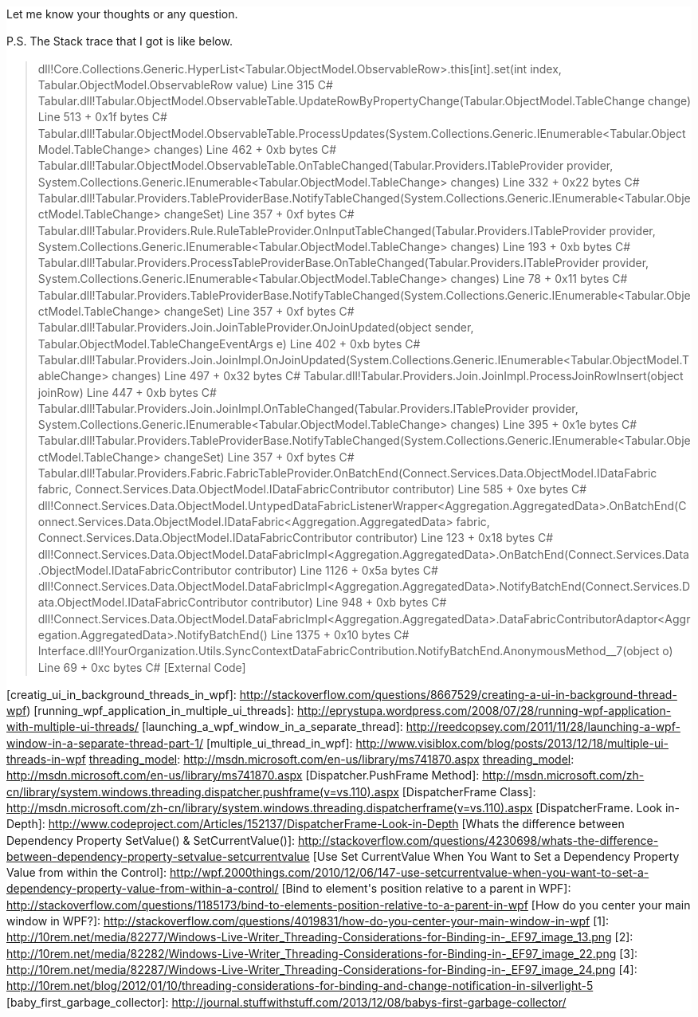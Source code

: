 Let me know your thoughts or any question.

P.S. 
The Stack trace that I got is like below. 
> dll!Core.Collections.Generic.HyperList<Tabular.ObjectModel.ObservableRow>.this[int].set(int index, Tabular.ObjectModel.ObservableRow value) Line 315           C#
Tabular.dll!Tabular.ObjectModel.ObservableTable.UpdateRowByPropertyChange(Tabular.ObjectModel.TableChange change) Line 513 + 0x1f bytes     C#
Tabular.dll!Tabular.ObjectModel.ObservableTable.ProcessUpdates(System.Collections.Generic.IEnumerable<Tabular.ObjectModel.TableChange> changes) Line 462 + 0xb bytes    C#
Tabular.dll!Tabular.ObjectModel.ObservableTable.OnTableChanged(Tabular.Providers.ITableProvider provider, System.Collections.Generic.IEnumerable<Tabular.ObjectModel.TableChange> changes) Line 332 + 0x22 bytes     C#
Tabular.dll!Tabular.Providers.TableProviderBase.NotifyTableChanged(System.Collections.Generic.IEnumerable<Tabular.ObjectModel.TableChange> changeSet) Line 357 + 0xf bytes                C#
Tabular.dll!Tabular.Providers.Rule.RuleTableProvider.OnInputTableChanged(Tabular.Providers.ITableProvider provider, System.Collections.Generic.IEnumerable<Tabular.ObjectModel.TableChange> changes) Line 193 + 0xb bytes       C#
Tabular.dll!Tabular.Providers.ProcessTableProviderBase.OnTableChanged(Tabular.Providers.ITableProvider provider, System.Collections.Generic.IEnumerable<Tabular.ObjectModel.TableChange> changes) Line 78 + 0x11 bytes        C#
Tabular.dll!Tabular.Providers.TableProviderBase.NotifyTableChanged(System.Collections.Generic.IEnumerable<Tabular.ObjectModel.TableChange> changeSet) Line 357 + 0xf bytes                C#
          Tabular.dll!Tabular.Providers.Join.JoinTableProvider.OnJoinUpdated(object sender, Tabular.ObjectModel.TableChangeEventArgs e) Line 402 + 0xb bytes          C#
Tabular.dll!Tabular.Providers.Join.JoinImpl.OnJoinUpdated(System.Collections.Generic.IEnumerable<Tabular.ObjectModel.TableChange> changes) Line 497 + 0x32 bytes  C#
               Tabular.dll!Tabular.Providers.Join.JoinImpl.ProcessJoinRowInsert(object joinRow) Line 447 + 0xb bytes    C#
Tabular.dll!Tabular.Providers.Join.JoinImpl.OnTableChanged(Tabular.Providers.ITableProvider provider, System.Collections.Generic.IEnumerable<Tabular.ObjectModel.TableChange> changes) Line 395 + 0x1e bytes     C#
Tabular.dll!Tabular.Providers.TableProviderBase.NotifyTableChanged(System.Collections.Generic.IEnumerable<Tabular.ObjectModel.TableChange> changeSet) Line 357 + 0xf bytes                C#
Tabular.dll!Tabular.Providers.Fabric.FabricTableProvider.OnBatchEnd(Connect.Services.Data.ObjectModel.IDataFabric fabric, Connect.Services.Data.ObjectModel.IDataFabricContributor contributor) Line 585 + 0xe bytes                C#
dll!Connect.Services.Data.ObjectModel.UntypedDataFabricListenerWrapper<Aggregation.AggregatedData>.OnBatchEnd(Connect.Services.Data.ObjectModel.IDataFabric<Aggregation.AggregatedData> fabric, Connect.Services.Data.ObjectModel.IDataFabricContributor contributor) Line 123 + 0x18 bytes                C#
dll!Connect.Services.Data.ObjectModel.DataFabricImpl<Aggregation.AggregatedData>.OnBatchEnd(Connect.Services.Data.ObjectModel.IDataFabricContributor contributor) Line 1126 + 0x5a bytes         C#
dll!Connect.Services.Data.ObjectModel.DataFabricImpl<Aggregation.AggregatedData>.NotifyBatchEnd(Connect.Services.Data.ObjectModel.IDataFabricContributor contributor) Line 948 + 0xb bytes              C#
dll!Connect.Services.Data.ObjectModel.DataFabricImpl<Aggregation.AggregatedData>.DataFabricContributorAdaptor<Aggregation.AggregatedData>.NotifyBatchEnd() Line 1375 + 0x10 bytes   C#
Interface.dll!YourOrganization.Utils.SyncContextDataFabricContribution.NotifyBatchEnd.AnonymousMethod__7(object o) Line 69 + 0xc bytes     C#
               [External Code]                


[runtimehelpers_gethashcode_method]: http://msdn.microsoft.com/en-us/library/11tbk3h9(v=vs.110).aspx
[grandband_member]: https://documentation.devexpress.com/#WPF/DevExpressXpfGridGridControlBandMembersTopicAll
[gridcolumn_member]: https://documentation.devexpress.com/#WPF/DevExpressXpfGridGridColumnMembersTopicAll
[threading_model]: http://msdn.microsoft.com/en-us/library/ms741870.aspx
[creatig_ui_in_background_threads_in_wpf]: http://stackoverflow.com/questions/8667529/creating-a-ui-in-background-thread-wpf)
[running_wpf_application_in_multiple_ui_threads]: http://eprystupa.wordpress.com/2008/07/28/running-wpf-application-with-multiple-ui-threads/
[launching_a_wpf_window_in_a_separate_thread]: http://reedcopsey.com/2011/11/28/launching-a-wpf-window-in-a-separate-thread-part-1/
[multiple_ui_thread_in_wpf]: http://www.visiblox.com/blog/posts/2013/12/18/multiple-ui-threads-in-wpf
[threading_model]: http://msdn.microsoft.com/en-us/library/ms741870.aspx
[threading_model]: http://msdn.microsoft.com/en-us/library/ms741870.aspx
[Dispatcher.PushFrame Method]: http://msdn.microsoft.com/zh-cn/library/system.windows.threading.dispatcher.pushframe(v=vs.110).aspx
[DispatcherFrame Class]: http://msdn.microsoft.com/zh-cn/library/system.windows.threading.dispatcherframe(v=vs.110).aspx
[DispatcherFrame. Look in-Depth]: http://www.codeproject.com/Articles/152137/DispatcherFrame-Look-in-Depth
[Whats the difference between Dependency Property SetValue() & SetCurrentValue()]: http://stackoverflow.com/questions/4230698/whats-the-difference-between-dependency-property-setvalue-setcurrentvalue
[Use Set CurrentValue When You Want to Set a Dependency Property Value from within the Control]: http://wpf.2000things.com/2010/12/06/147-use-setcurrentvalue-when-you-want-to-set-a-dependency-property-value-from-within-a-control/
[Bind to element's position relative to a parent in WPF]: http://stackoverflow.com/questions/1185173/bind-to-elements-position-relative-to-a-parent-in-wpf
[How do you center your main window in WPF?]: http://stackoverflow.com/questions/4019831/how-do-you-center-your-main-window-in-wpf
  [1]: http://10rem.net/media/82277/Windows-Live-Writer_Threading-Considerations-for-Binding-in-_EF97_image_13.png
  [2]: http://10rem.net/media/82282/Windows-Live-Writer_Threading-Considerations-for-Binding-in-_EF97_image_22.png
  [3]: http://10rem.net/media/82287/Windows-Live-Writer_Threading-Considerations-for-Binding-in-_EF97_image_24.png
  [4]: http://10rem.net/blog/2012/01/10/threading-considerations-for-binding-and-change-notification-in-silverlight-5
[baby_first_garbage_collector]: http://journal.stuffwithstuff.com/2013/12/08/babys-first-garbage-collector/